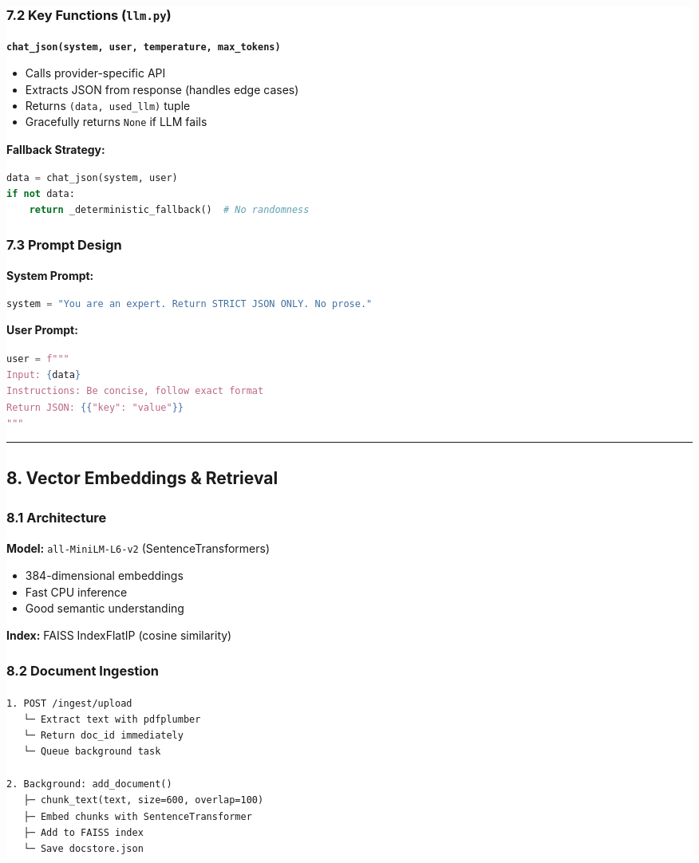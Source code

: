 ### 7.2 Key Functions (`llm.py`)

**`chat_json(system, user, temperature, max_tokens)`**
- Calls provider-specific API
- Extracts JSON from response (handles edge cases)
- Returns `(data, used_llm)` tuple
- Gracefully returns `None` if LLM fails

**Fallback Strategy:**
```python
data = chat_json(system, user)
if not data:
    return _deterministic_fallback()  # No randomness
```

### 7.3 Prompt Design

**System Prompt:**
```python
system = "You are an expert. Return STRICT JSON ONLY. No prose."
```

**User Prompt:**
```python
user = f"""
Input: {data}
Instructions: Be concise, follow exact format
Return JSON: {{"key": "value"}}
"""
```

---

## 8. Vector Embeddings & Retrieval

### 8.1 Architecture

**Model:** `all-MiniLM-L6-v2` (SentenceTransformers)
- 384-dimensional embeddings
- Fast CPU inference
- Good semantic understanding

**Index:** FAISS IndexFlatIP (cosine similarity)

### 8.2 Document Ingestion

```
1. POST /ingest/upload
   └─ Extract text with pdfplumber
   └─ Return doc_id immediately
   └─ Queue background task

2. Background: add_document()
   ├─ chunk_text(text, size=600, overlap=100)
   ├─ Embed chunks with SentenceTransformer
   ├─ Add to FAISS index
   └─ Save docstore.json
```

